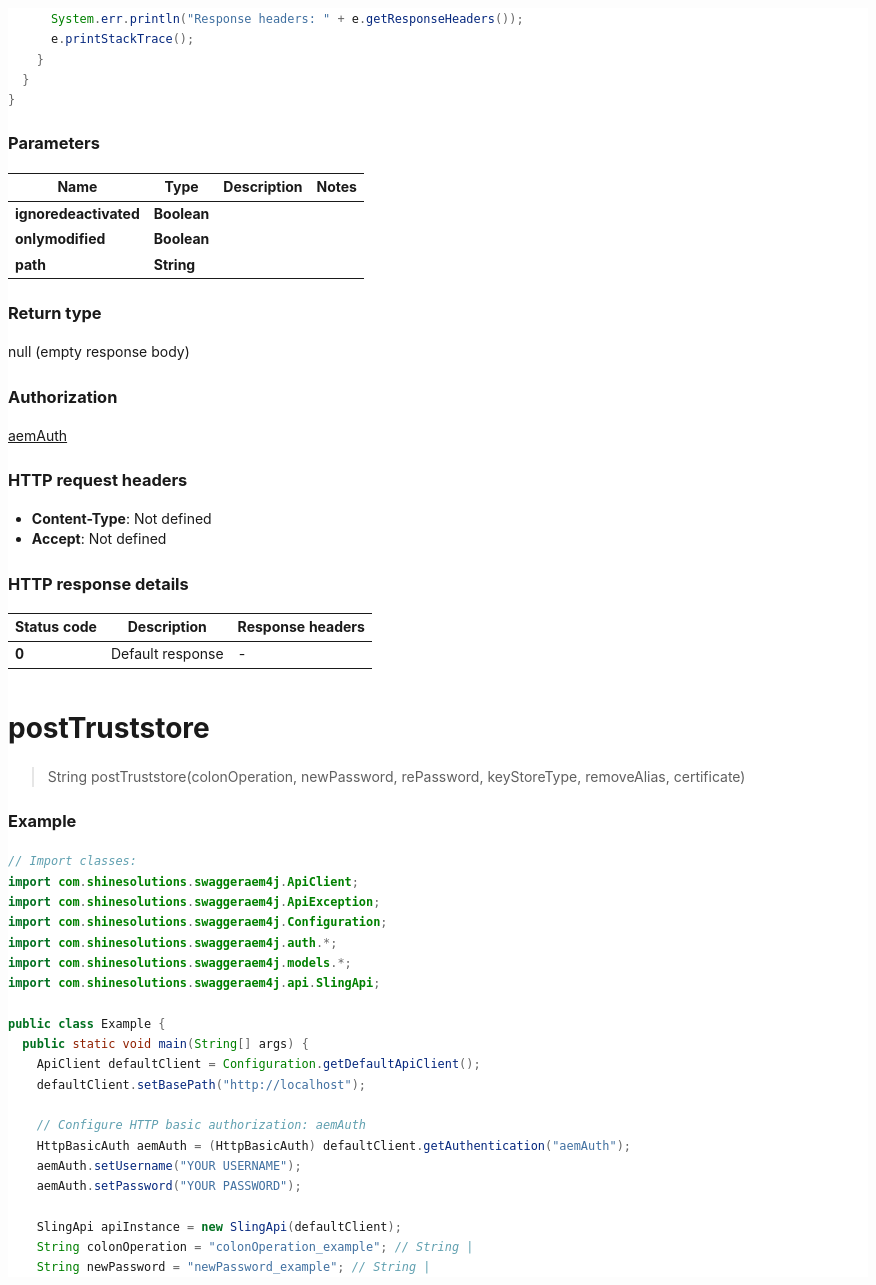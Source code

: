 ```java
      System.err.println("Response headers: " + e.getResponseHeaders());
      e.printStackTrace();
    }
  }
}
```

### Parameters

Name | Type | Description  | Notes
------------- | ------------- | ------------- | -------------
 **ignoredeactivated** | **Boolean**|  |
 **onlymodified** | **Boolean**|  |
 **path** | **String**|  |

### Return type

null (empty response body)

### Authorization

[aemAuth](../README.md#aemAuth)

### HTTP request headers

 - **Content-Type**: Not defined
 - **Accept**: Not defined

### HTTP response details
| Status code | Description | Response headers |
|-------------|-------------|------------------|
**0** | Default response |  -  |

<a name="postTruststore"></a>
# **postTruststore**
> String postTruststore(colonOperation, newPassword, rePassword, keyStoreType, removeAlias, certificate)



### Example
```java
// Import classes:
import com.shinesolutions.swaggeraem4j.ApiClient;
import com.shinesolutions.swaggeraem4j.ApiException;
import com.shinesolutions.swaggeraem4j.Configuration;
import com.shinesolutions.swaggeraem4j.auth.*;
import com.shinesolutions.swaggeraem4j.models.*;
import com.shinesolutions.swaggeraem4j.api.SlingApi;

public class Example {
  public static void main(String[] args) {
    ApiClient defaultClient = Configuration.getDefaultApiClient();
    defaultClient.setBasePath("http://localhost");
    
    // Configure HTTP basic authorization: aemAuth
    HttpBasicAuth aemAuth = (HttpBasicAuth) defaultClient.getAuthentication("aemAuth");
    aemAuth.setUsername("YOUR USERNAME");
    aemAuth.setPassword("YOUR PASSWORD");

    SlingApi apiInstance = new SlingApi(defaultClient);
    String colonOperation = "colonOperation_example"; // String | 
    String newPassword = "newPassword_example"; // String | 
```